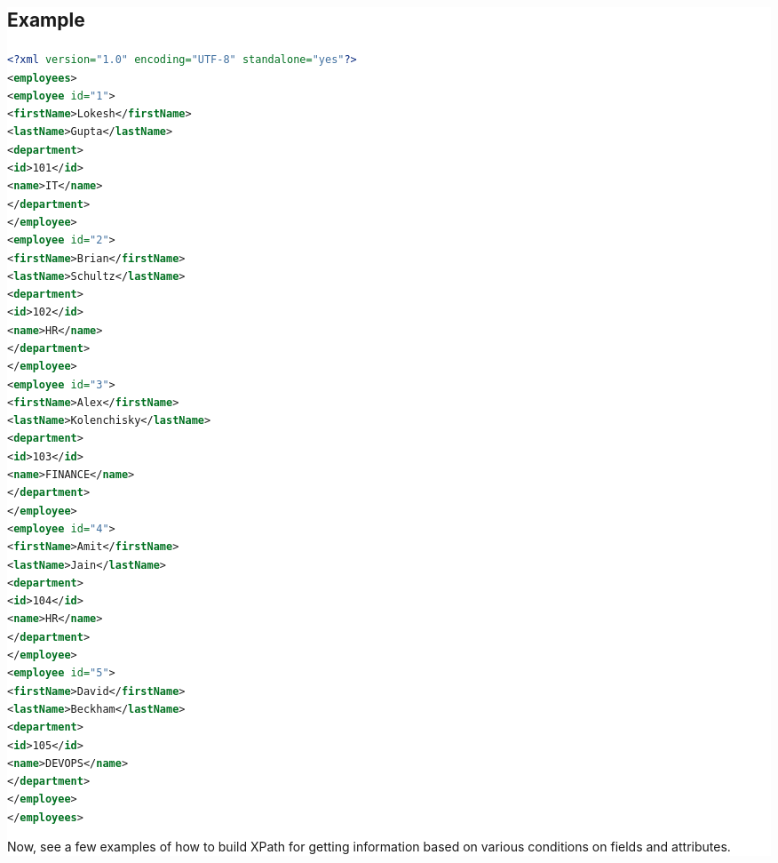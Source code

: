 
## Example

```xml
<?xml version="1.0" encoding="UTF-8" standalone="yes"?>
<employees>
<employee id="1">
<firstName>Lokesh</firstName>
<lastName>Gupta</lastName>
<department>
<id>101</id>
<name>IT</name>
</department>
</employee>
<employee id="2">
<firstName>Brian</firstName>
<lastName>Schultz</lastName>
<department>
<id>102</id>
<name>HR</name>
</department>
</employee>
<employee id="3">
<firstName>Alex</firstName>
<lastName>Kolenchisky</lastName>
<department>
<id>103</id>
<name>FINANCE</name>
</department>
</employee>
<employee id="4">
<firstName>Amit</firstName>
<lastName>Jain</lastName>
<department>
<id>104</id>
<name>HR</name>
</department>
</employee>
<employee id="5">
<firstName>David</firstName>
<lastName>Beckham</lastName>
<department>
<id>105</id>
<name>DEVOPS</name>
</department>
</employee>
</employees>
```

Now, see a few examples of how to build XPath for getting information based on various conditions on fields and attributes. 
